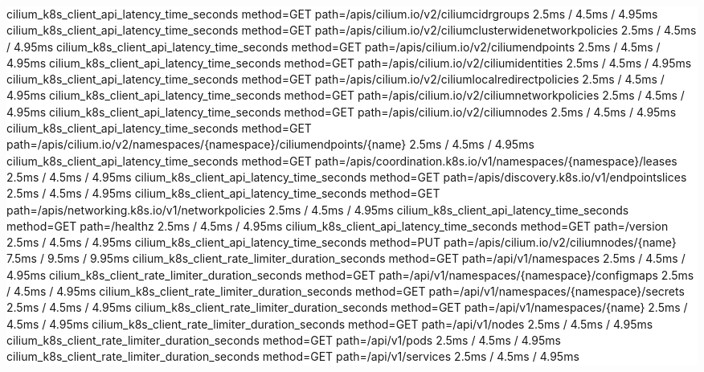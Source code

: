 cilium_k8s_client_api_latency_time_seconds                               method=GET path=/apis/cilium.io/v2/ciliumcidrgroups                                                      2.5ms / 4.5ms / 4.95ms
cilium_k8s_client_api_latency_time_seconds                               method=GET path=/apis/cilium.io/v2/ciliumclusterwidenetworkpolicies                                      2.5ms / 4.5ms / 4.95ms
cilium_k8s_client_api_latency_time_seconds                               method=GET path=/apis/cilium.io/v2/ciliumendpoints                                                       2.5ms / 4.5ms / 4.95ms
cilium_k8s_client_api_latency_time_seconds                               method=GET path=/apis/cilium.io/v2/ciliumidentities                                                      2.5ms / 4.5ms / 4.95ms
cilium_k8s_client_api_latency_time_seconds                               method=GET path=/apis/cilium.io/v2/ciliumlocalredirectpolicies                                           2.5ms / 4.5ms / 4.95ms
cilium_k8s_client_api_latency_time_seconds                               method=GET path=/apis/cilium.io/v2/ciliumnetworkpolicies                                                 2.5ms / 4.5ms / 4.95ms
cilium_k8s_client_api_latency_time_seconds                               method=GET path=/apis/cilium.io/v2/ciliumnodes                                                           2.5ms / 4.5ms / 4.95ms
cilium_k8s_client_api_latency_time_seconds                               method=GET path=/apis/cilium.io/v2/namespaces/{namespace}/ciliumendpoints/{name}                         2.5ms / 4.5ms / 4.95ms
cilium_k8s_client_api_latency_time_seconds                               method=GET path=/apis/coordination.k8s.io/v1/namespaces/{namespace}/leases                               2.5ms / 4.5ms / 4.95ms
cilium_k8s_client_api_latency_time_seconds                               method=GET path=/apis/discovery.k8s.io/v1/endpointslices                                                 2.5ms / 4.5ms / 4.95ms
cilium_k8s_client_api_latency_time_seconds                               method=GET path=/apis/networking.k8s.io/v1/networkpolicies                                               2.5ms / 4.5ms / 4.95ms
cilium_k8s_client_api_latency_time_seconds                               method=GET path=/healthz                                                                                 2.5ms / 4.5ms / 4.95ms
cilium_k8s_client_api_latency_time_seconds                               method=GET path=/version                                                                                 2.5ms / 4.5ms / 4.95ms
cilium_k8s_client_api_latency_time_seconds                               method=PUT path=/apis/cilium.io/v2/ciliumnodes/{name}                                                    7.5ms / 9.5ms / 9.95ms
cilium_k8s_client_rate_limiter_duration_seconds                          method=GET path=/api/v1/namespaces                                                                       2.5ms / 4.5ms / 4.95ms
cilium_k8s_client_rate_limiter_duration_seconds                          method=GET path=/api/v1/namespaces/{namespace}/configmaps                                                2.5ms / 4.5ms / 4.95ms
cilium_k8s_client_rate_limiter_duration_seconds                          method=GET path=/api/v1/namespaces/{namespace}/secrets                                                   2.5ms / 4.5ms / 4.95ms
cilium_k8s_client_rate_limiter_duration_seconds                          method=GET path=/api/v1/namespaces/{name}                                                                2.5ms / 4.5ms / 4.95ms
cilium_k8s_client_rate_limiter_duration_seconds                          method=GET path=/api/v1/nodes                                                                            2.5ms / 4.5ms / 4.95ms
cilium_k8s_client_rate_limiter_duration_seconds                          method=GET path=/api/v1/pods                                                                             2.5ms / 4.5ms / 4.95ms
cilium_k8s_client_rate_limiter_duration_seconds                          method=GET path=/api/v1/services                                                                         2.5ms / 4.5ms / 4.95ms